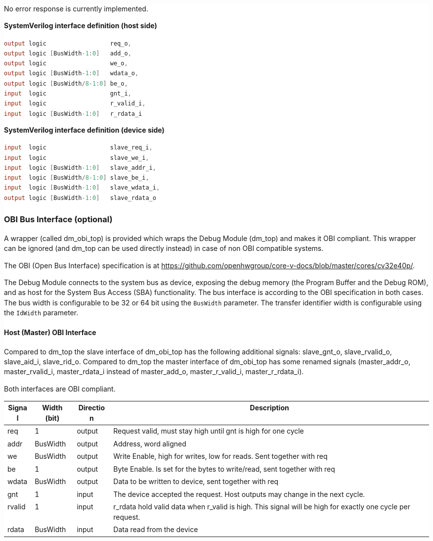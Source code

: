 No error response is currently implemented.

**SystemVerilog interface definition (host side)**

```verilog
output logic                  req_o,
output logic [BusWidth-1:0]   add_o,
output logic                  we_o,
output logic [BusWidth-1:0]   wdata_o,
output logic [BusWidth/8-1:0] be_o,
input  logic                  gnt_i,
input  logic                  r_valid_i,
input  logic [BusWidth-1:0]   r_rdata_i
```

**SystemVerilog interface definition (device side)**

```verilog
input  logic                  slave_req_i,
input  logic                  slave_we_i,
input  logic [BusWidth-1:0]   slave_addr_i,
input  logic [BusWidth/8-1:0] slave_be_i,
input  logic [BusWidth-1:0]   slave_wdata_i,
output logic [BusWidth-1:0]   slave_rdata_o
```
### OBI Bus Interface (optional)

A wrapper (called dm_obi_top) is provided which wraps the Debug Module (dm_top) and makes it OBI compliant. This wrapper
can be ignored (and dm_top can be used directly instead) in case of non OBI compatible systems.

The OBI (Open Bus Interface) specification is at https://github.com/openhwgroup/core-v-docs/blob/master/cores/cv32e40p/.

The Debug Module connects to the system bus as device, exposing the debug memory (the Program Buffer and the Debug ROM),
and as host for the System Bus Access (SBA) functionality. The bus interface is according to the OBI specification in both cases.
The bus width is configurable to be 32 or 64 bit using the `BusWidth` parameter. The transfer identifier width is configurable
using the `IdWidth` parameter.

#### Host (Master) OBI Interface

Compared to dm_top the slave interface of dm_obi_top has the following additional signals: slave_gnt_o, slave_rvalid_o, slave_aid_i,
slave_rid_o. Compared to dm_top the master interface of dm_obi_top has some renamed signals (master_addr_o, master_rvalid_i, master_rdata_i
instead of master_add_o, master_r_valid_i, master_r_rdata_i).

Both interfaces are OBI compliant.

**Signal** | **Width (bit)** | **Direction** | **Description**
---------- | --------------- | ------------- | ---------------------------------------------------------------------------------------------------------
req        | 1               | output        | Request valid, must stay high until gnt is high for one cycle
addr       | BusWidth        | output        | Address, word aligned
we         | BusWidth        | output        | Write Enable, high for writes, low for reads. Sent together with req
be         | 1               | output        | Byte Enable. Is set for the bytes to write/read, sent together with req
wdata      | BusWidth        | output        | Data to be written to device, sent together with req
gnt        | 1               | input         | The device accepted the request. Host outputs may change in the next cycle.
rvalid     | 1               | input         | r_rdata hold valid data when r_valid is high. This signal will be high for exactly one cycle per request.
rdata      | BusWidth        | input         | Data read from the device
